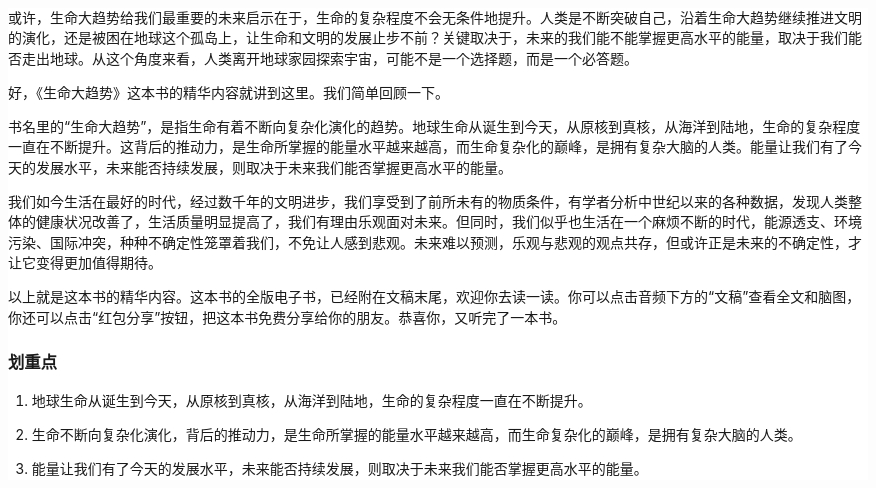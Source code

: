 或许，生命大趋势给我们最重要的未来启示在于，生命的复杂程度不会无条件地提升。人类是不断突破自己，沿着生命大趋势继续推进文明的演化，还是被困在地球这个孤岛上，让生命和文明的发展止步不前？关键取决于，未来的我们能不能掌握更高水平的能量，取决于我们能否走出地球。从这个角度来看，人类离开地球家园探索宇宙，可能不是一个选择题，而是一个必答题。



好，《生命大趋势》这本书的精华内容就讲到这里。我们简单回顾一下。

书名里的“生命大趋势”，是指生命有着不断向复杂化演化的趋势。地球生命从诞生到今天，从原核到真核，从海洋到陆地，生命的复杂程度一直在不断提升。这背后的推动力，是生命所掌握的能量水平越来越高，而生命复杂化的巅峰，是拥有复杂大脑的人类。能量让我们有了今天的发展水平，未来能否持续发展，则取决于未来我们能否掌握更高水平的能量。

我们如今生活在最好的时代，经过数千年的文明进步，我们享受到了前所未有的物质条件，有学者分析中世纪以来的各种数据，发现人类整体的健康状况改善了，生活质量明显提高了，我们有理由乐观面对未来。但同时，我们似乎也生活在一个麻烦不断的时代，能源透支、环境污染、国际冲突，种种不确定性笼罩着我们，不免让人感到悲观。未来难以预测，乐观与悲观的观点共存，但或许正是未来的不确定性，才让它变得更加值得期待。

以上就是这本书的精华内容。这本书的全版电子书，已经附在文稿末尾，欢迎你去读一读。你可以点击音频下方的“文稿”查看全文和脑图，你还可以点击“红包分享”按钮，把这本书免费分享给你的朋友。恭喜你，又听完了一本书。



### 划重点

 1. 地球生命从诞生到今天，从原核到真核，从海洋到陆地，生命的复杂程度一直在不断提升。

 2. 生命不断向复杂化演化，背后的推动力，是生命所掌握的能量水平越来越高，而生命复杂化的巅峰，是拥有复杂大脑的人类。

 3. 能量让我们有了今天的发展水平，未来能否持续发展，则取决于未来我们能否掌握更高水平的能量。





